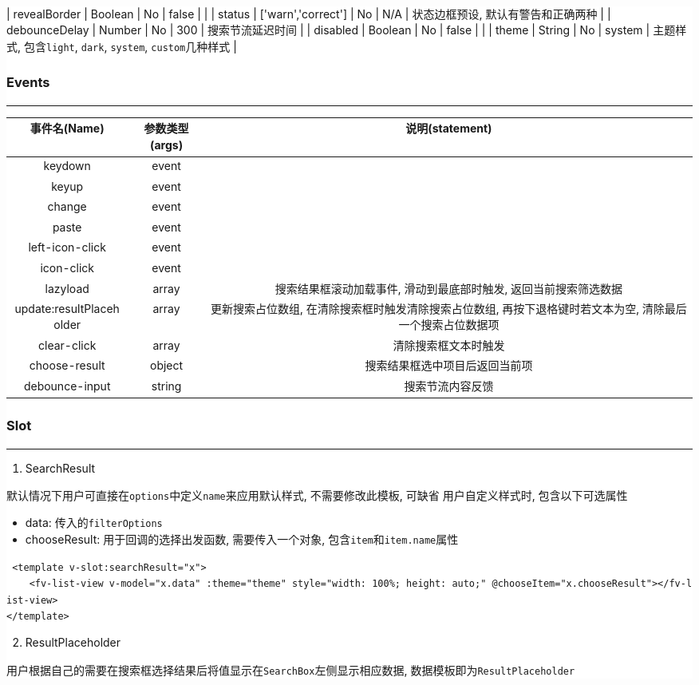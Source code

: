 |       revealBorder       |             Boolean              |       No       |      false      |                                           |
|          status          |         ['warn','correct']         |       No       |       N/A       |    状态边框预设, 默认有警告和正确两种     |
|      debounceDelay       |              Number              |       No       |       300       |             搜索节流延迟时间              |
|         disabled         |             Boolean              |       No       |      false      |                                           |
|     theme     | String |       No       |     system      |       主题样式, 包含`light`, `dark`, `system`, `custom`几种样式              |

### Events
---
|       事件名(Name)       | 参数类型(args) |                                              说明(statement)                                               |
|:------------------------:|:--------------:|:----------------------------------------------------------------------------------------------------------:|
|         keydown          |     event      |                                                                                                            |
|          keyup           |     event      |                                                                                                            |
|          change          |     event      |                                                                                                            |
|          paste           |     event      |                                                                                                            |
|     left-icon-click      |     event      |                                                                                                            |
|        icon-click        |     event      |                                                                                                            |
|         lazyload         |     array      |                      搜索结果框滚动加载事件, 滑动到最底部时触发, 返回当前搜索筛选数据                      |
| update:resultPlaceholder |     array      | 更新搜索占位数组, 在清除搜索框时触发清除搜索占位数组, 再按下退格键时若文本为空, 清除最后一个搜索占位数据项 |
|       clear-click        |     array      |                                            清除搜索框文本时触发                                            |
|      choose-result       |     object     |                                       搜索结果框选中项目后返回当前项                                       |
|      debounce-input      |     string     |                                              搜索节流内容反馈                                              |

### Slot
---
1. SearchResult

默认情况下用户可直接在`options`中定义`name`来应用默认样式, 不需要修改此模板, 可缺省
用户自定义样式时, 包含以下可选属性
- data: 传入的`filterOptions`
- chooseResult: 用于回调的选择出发函数, 需要传入一个对象, 包含`item`和`item.name`属性

```vue
 <template v-slot:searchResult="x">
    <fv-list-view v-model="x.data" :theme="theme" style="width: 100%; height: auto;" @chooseItem="x.chooseResult"></fv-list-view>
</template>
```

2. ResultPlaceholder

用户根据自己的需要在搜索框选择结果后将值显示在`SearchBox`左侧显示相应数据, 数据模板即为`ResultPlaceholder`
